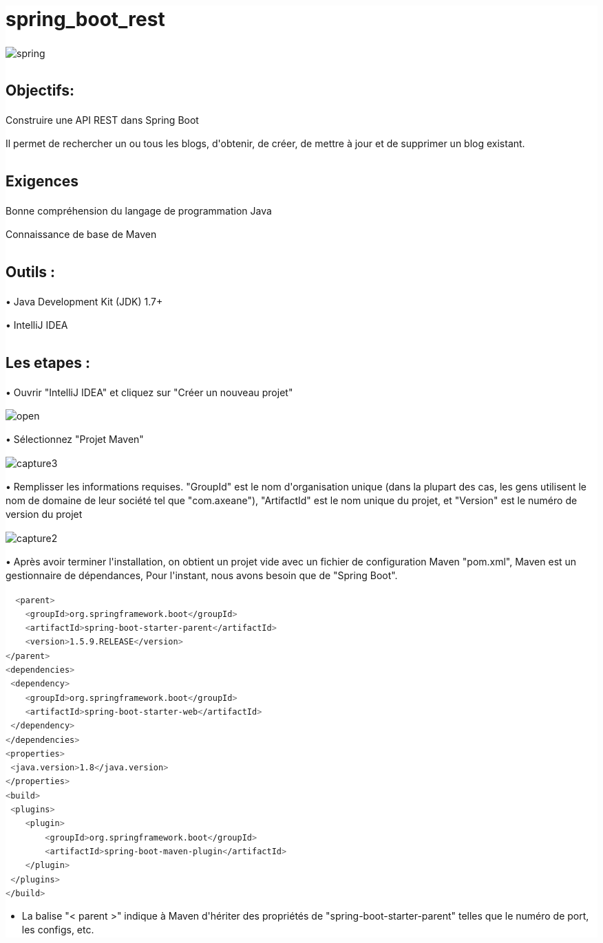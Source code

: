 # spring_boot_rest

 ![spring](https://user-images.githubusercontent.com/28655112/40650279-d8539508-632a-11e8-95de-385ed029eb5a.png)
## Objectifs:
Construire une API REST dans Spring Boot

Il permet de rechercher un  ou tous les blogs, d'obtenir, de créer, de mettre à jour et de supprimer un blog existant.
## Exigences
Bonne compréhension du langage de programmation Java 

Connaissance de base de Maven
## Outils :
•	Java Development Kit (JDK) 1.7+

•	IntelliJ IDEA
## Les etapes :
•	Ouvrir "IntelliJ IDEA" et cliquez sur "Créer un nouveau projet"

 ![open](https://user-images.githubusercontent.com/28655112/40650884-39b19ce0-632c-11e8-931c-291cc6eb2b4f.png)

•	Sélectionnez "Projet Maven"

 ![capture3](https://user-images.githubusercontent.com/28655112/40651033-a5421f3e-632c-11e8-8037-7593a869aa11.PNG)

•	Remplisser les informations requises. "GroupId" est le nom d'organisation unique (dans la plupart des cas, les gens utilisent le nom de domaine de leur société tel que "com.axeane"), "ArtifactId" est le nom unique du projet, et "Version" est le numéro de version du projet

![capture2](https://user-images.githubusercontent.com/28655112/40651081-c27b3540-632c-11e8-83c8-0acfe824a218.PNG)
 
•	Après avoir terminer l'installation, on obtient un projet vide avec un fichier de configuration Maven "pom.xml", Maven est un gestionnaire de dépendances, Pour l'instant, nous avons besoin que de "Spring Boot". 
```bash	
  <parent>
    <groupId>org.springframework.boot</groupId>
    <artifactId>spring-boot-starter-parent</artifactId>
    <version>1.5.9.RELEASE</version>
</parent>
<dependencies>
 <dependency>
    <groupId>org.springframework.boot</groupId>
    <artifactId>spring-boot-starter-web</artifactId>
 </dependency>
</dependencies>
<properties>
 <java.version>1.8</java.version>
</properties>
<build>
 <plugins>
    <plugin>
        <groupId>org.springframework.boot</groupId>
        <artifactId>spring-boot-maven-plugin</artifactId>
    </plugin>
 </plugins>
</build>
```
- La balise "< parent >" indique à Maven d'hériter des propriétés de "spring-boot-starter-parent" telles que le numéro de port, les configs, etc.